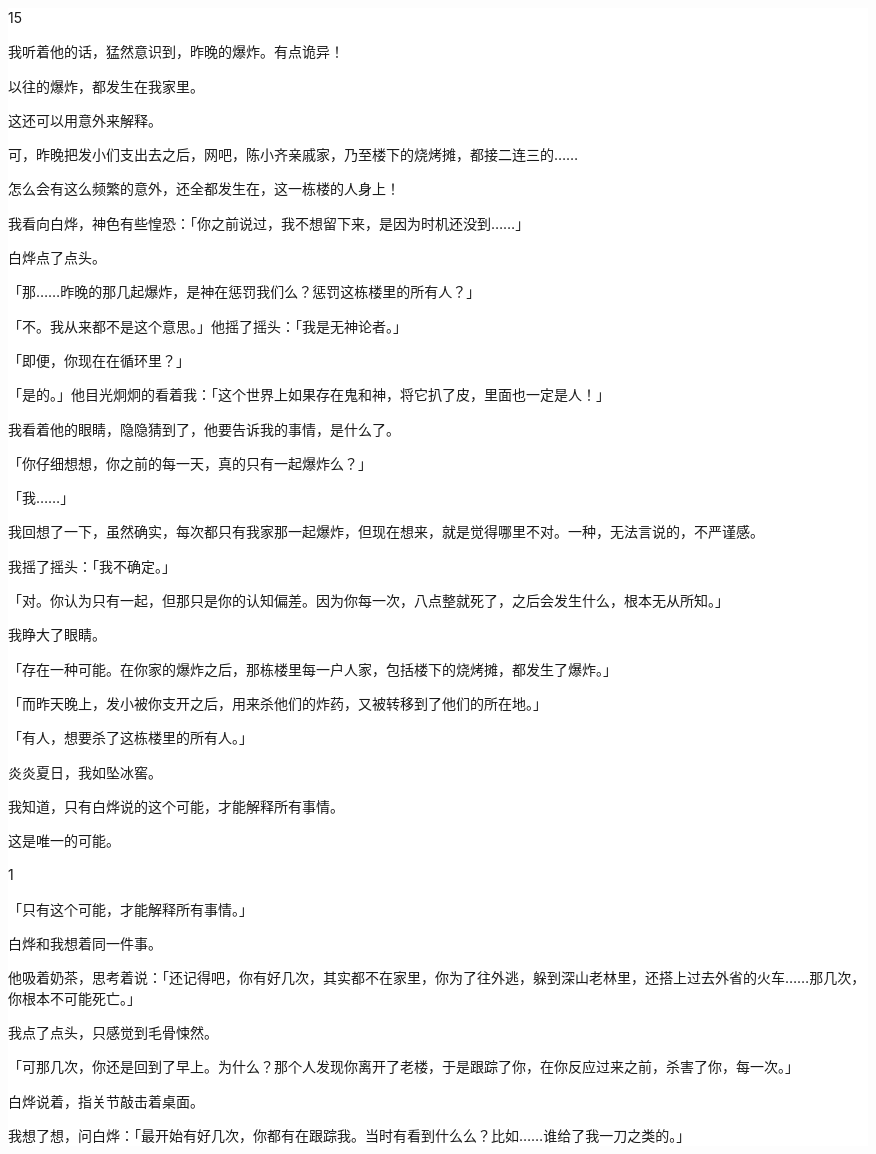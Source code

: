 15

我听着他的话，猛然意识到，昨晚的爆炸。有点诡异！

以往的爆炸，都发生在我家里。

这还可以用意外来解释。

可，昨晚把发小们支出去之后，网吧，陈小齐亲戚家，乃至楼下的烧烤摊，都接二连三的……

怎么会有这么频繁的意外，还全都发生在，这一栋楼的人身上！

我看向白烨，神色有些惶恐：「你之前说过，我不想留下来，是因为时机还没到……」

白烨点了点头。

「那……昨晚的那几起爆炸，是神在惩罚我们么？惩罚这栋楼里的所有人？」

「不。我从来都不是这个意思。」他摇了摇头：「我是无神论者。」

「即便，你现在在循环里？」

「是的。」他目光炯炯的看着我：「这个世界上如果存在鬼和神，将它扒了皮，里面也一定是人！」

我看着他的眼睛，隐隐猜到了，他要告诉我的事情，是什么了。

「你仔细想想，你之前的每一天，真的只有一起爆炸么？」

「我……」

我回想了一下，虽然确实，每次都只有我家那一起爆炸，但现在想来，就是觉得哪里不对。一种，无法言说的，不严谨感。

我摇了摇头：「我不确定。」

「对。你认为只有一起，但那只是你的认知偏差。因为你每一次，八点整就死了，之后会发生什么，根本无从所知。」

我睁大了眼睛。

「存在一种可能。在你家的爆炸之后，那栋楼里每一户人家，包括楼下的烧烤摊，都发生了爆炸。」

「而昨天晚上，发小被你支开之后，用来杀他们的炸药，又被转移到了他们的所在地。」

「有人，想要杀了这栋楼里的所有人。」

炎炎夏日，我如坠冰窖。

我知道，只有白烨说的这个可能，才能解释所有事情。

这是唯一的可能。

1

「只有这个可能，才能解释所有事情。」

白烨和我想着同一件事。

他吸着奶茶，思考着说：「还记得吧，你有好几次，其实都不在家里，你为了往外逃，躲到深山老林里，还搭上过去外省的火车……那几次，你根本不可能死亡。」

我点了点头，只感觉到毛骨悚然。

「可那几次，你还是回到了早上。为什么？那个人发现你离开了老楼，于是跟踪了你，在你反应过来之前，杀害了你，每一次。」

白烨说着，指关节敲击着桌面。

我想了想，问白烨：「最开始有好几次，你都有在跟踪我。当时有看到什么么？比如……谁给了我一刀之类的。」

